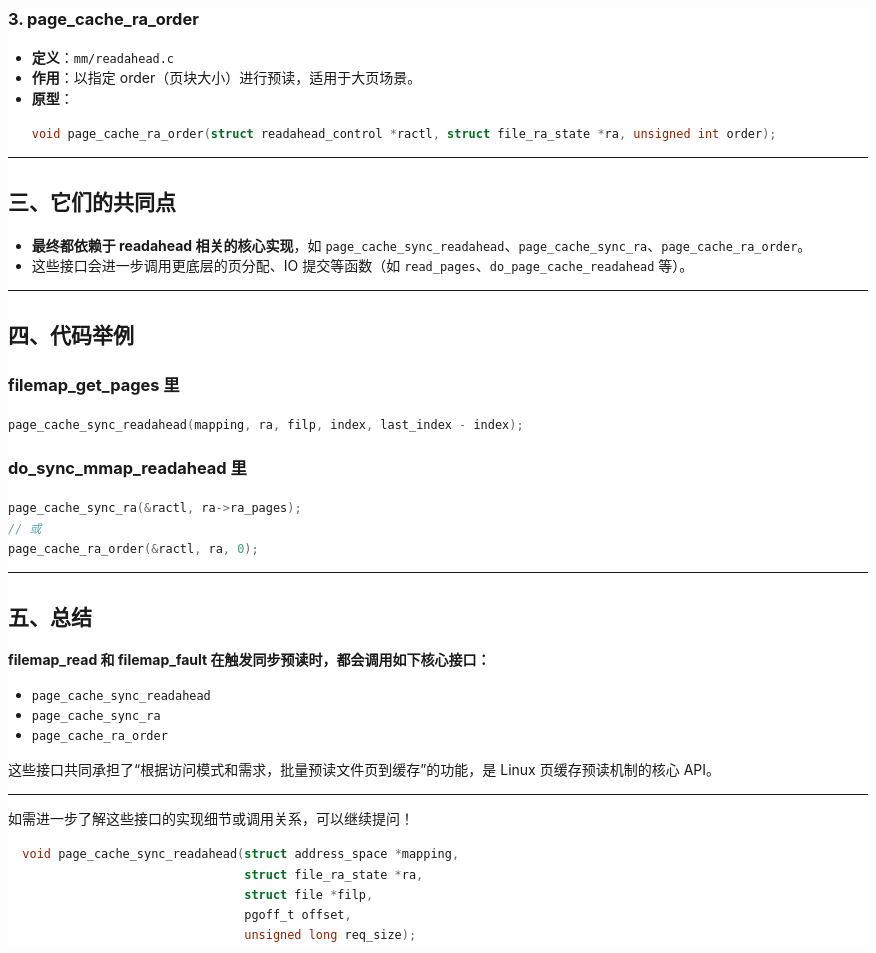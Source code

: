 ### 3. page_cache_ra_order

- **定义**：`mm/readahead.c`
- **作用**：以指定 order（页块大小）进行预读，适用于大页场景。
- **原型**：
  ```c
  void page_cache_ra_order(struct readahead_control *ractl, struct file_ra_state *ra, unsigned int order);
  ```

---

## 三、它们的共同点

- **最终都依赖于 readahead 相关的核心实现**，如 `page_cache_sync_readahead`、`page_cache_sync_ra`、`page_cache_ra_order`。
- 这些接口会进一步调用更底层的页分配、IO 提交等函数（如 `read_pages`、`do_page_cache_readahead` 等）。

---

## 四、代码举例

### filemap_get_pages 里

```c
page_cache_sync_readahead(mapping, ra, filp, index, last_index - index);
```

### do_sync_mmap_readahead 里

```c
page_cache_sync_ra(&ractl, ra->ra_pages);
// 或
page_cache_ra_order(&ractl, ra, 0);
```

---

## 五、总结

**filemap_read 和 filemap_fault 在触发同步预读时，都会调用如下核心接口：**

- `page_cache_sync_readahead`
- `page_cache_sync_ra`
- `page_cache_ra_order`

这些接口共同承担了“根据访问模式和需求，批量预读文件页到缓存”的功能，是 Linux 页缓存预读机制的核心 API。

---

如需进一步了解这些接口的实现细节或调用关系，可以继续提问！

```c
  void page_cache_sync_readahead(struct address_space *mapping,
                                 struct file_ra_state *ra,
                                 struct file *filp,
                                 pgoff_t offset,
                                 unsigned long req_size);
```
